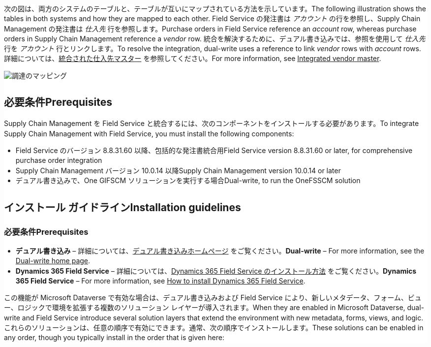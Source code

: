 <span data-ttu-id="2cc6a-111">次の図は、両方のシステムのテーブルと、テーブルが互いにマップされている方法を示しています。</span><span class="sxs-lookup"><span data-stu-id="2cc6a-111">The following illustration shows the tables in both systems and how they are mapped to each other.</span></span> <span data-ttu-id="2cc6a-112">Field Service の発注書は *アカウント* の行を参照し、Supply Chain Management の発注書は *仕入先*  行を参照します。</span><span class="sxs-lookup"><span data-stu-id="2cc6a-112">Purchase orders in Field Service reference an *account* row, whereas purchase orders in Supply Chain Management reference a *vendor* row.</span></span> <span data-ttu-id="2cc6a-113">統合を解決するために、デュアル書き込みでは、参照を使用して *仕入先* 行を *アカウント* 行とリンクします。</span><span class="sxs-lookup"><span data-stu-id="2cc6a-113">To resolve the integration, dual-write uses a reference to link *vendor* rows with *account* rows.</span></span> <span data-ttu-id="2cc6a-114">詳細については、[統合された仕入先マスター](vendor-mapping.md) を参照してください。</span><span class="sxs-lookup"><span data-stu-id="2cc6a-114">For more information, see [Integrated vendor master](vendor-mapping.md).</span></span>

![調達のマッピング](media/scm-field-service-tables.png)

## <a name="prerequisites"></a><span data-ttu-id="2cc6a-116">必要条件</span><span class="sxs-lookup"><span data-stu-id="2cc6a-116">Prerequisites</span></span>

<span data-ttu-id="2cc6a-117"> Supply Chain Management を Field Service と統合するには、次のコンポーネントをインストールする必要があります。</span><span class="sxs-lookup"><span data-stu-id="2cc6a-117">To integrate Supply Chain Management with Field Service, you must install the following components:</span></span>

- <span data-ttu-id="2cc6a-118">Field Service のバージョン 8.8.31.60 以降、包括的な発注書統合用</span><span class="sxs-lookup"><span data-stu-id="2cc6a-118">Field Service version 8.8.31.60 or later, for comprehensive purchase order integration</span></span>
- <span data-ttu-id="2cc6a-119">Supply Chain Management バージョン 10.0.14 以降</span><span class="sxs-lookup"><span data-stu-id="2cc6a-119">Supply Chain Management version 10.0.14 or later</span></span>
- <span data-ttu-id="2cc6a-120">デュアル書き込みで、One GIFSCM ソリューションを実行する場合</span><span class="sxs-lookup"><span data-stu-id="2cc6a-120">Dual-write, to run the OneFSSCM solution</span></span>

## <a name="installation-guidelines"></a><span data-ttu-id="2cc6a-121">インストール ガイドライン</span><span class="sxs-lookup"><span data-stu-id="2cc6a-121">Installation guidelines</span></span>

### <a name="prerequisites"></a><span data-ttu-id="2cc6a-122">必要条件</span><span class="sxs-lookup"><span data-stu-id="2cc6a-122">Prerequisites</span></span>

- <span data-ttu-id="2cc6a-123">**デュアル書き込み** – 詳細については、[デュアル書き込みホームページ](dual-write-home-page.md#dual-write-setup) をご覧ください。</span><span class="sxs-lookup"><span data-stu-id="2cc6a-123">**Dual-write** – For more information, see the [Dual-write home page](dual-write-home-page.md#dual-write-setup).</span></span>
- <span data-ttu-id="2cc6a-124">**Dynamics 365 Field Service** – 詳細については、[Dynamics 365 Field Service のインストール方法](/dynamics365/field-service/install-field-service#step-1-install-dynamics-365-field-service) をご覧ください。</span><span class="sxs-lookup"><span data-stu-id="2cc6a-124">**Dynamics 365 Field Service** – For more information, see [How to install Dynamics 365 Field Service](/dynamics365/field-service/install-field-service#step-1-install-dynamics-365-field-service).</span></span>

<span data-ttu-id="2cc6a-125">この機能が  Microsoft Dataverse で有効な場合は、デュアル書き込みおよび Field Service により、新しいメタデータ、フォーム、ビュー、ロジックで環境を拡張する複数のソリューション レイヤーが導入されます。</span><span class="sxs-lookup"><span data-stu-id="2cc6a-125">When they are enabled in Microsoft Dataverse, dual-write and Field Service introduce several solution layers that extend the environment with new metadata, forms, views, and logic.</span></span> <span data-ttu-id="2cc6a-126">これらのソリューションは、任意の順序で有効にできます。通常、次の順序でインストールします。</span><span class="sxs-lookup"><span data-stu-id="2cc6a-126">These solutions can be enabled in any order, though you typically install in the order that is given here:</span></span>
